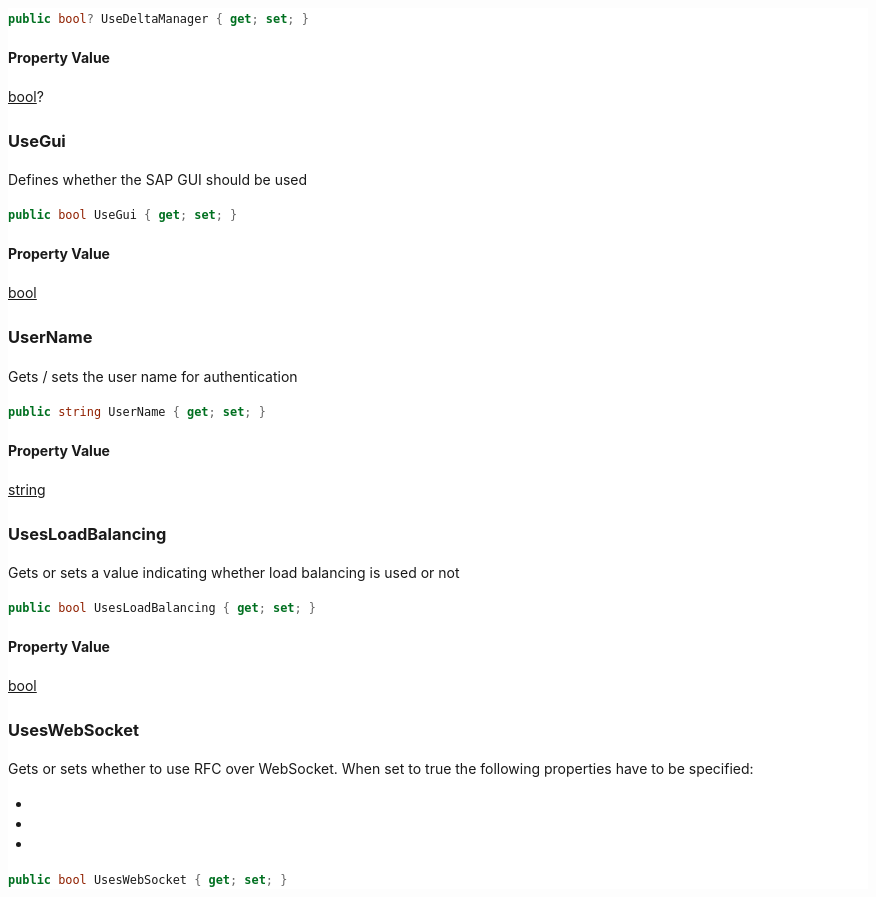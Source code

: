 ```csharp
public bool? UseDeltaManager { get; set; }
```

#### Property Value

 [bool](https://learn.microsoft.com/dotnet/api/system.boolean)?

### <a id="ERPConnect_R3Connection_UseGui"></a> UseGui

Defines whether the SAP GUI should be used

```csharp
public bool UseGui { get; set; }
```

#### Property Value

 [bool](https://learn.microsoft.com/dotnet/api/system.boolean)

### <a id="ERPConnect_R3Connection_UserName"></a> UserName

Gets / sets the user name for authentication

```csharp
public string UserName { get; set; }
```

#### Property Value

 [string](https://learn.microsoft.com/dotnet/api/system.string)

### <a id="ERPConnect_R3Connection_UsesLoadBalancing"></a> UsesLoadBalancing

Gets or sets a value indicating whether load balancing is used or not

```csharp
public bool UsesLoadBalancing { get; set; }
```

#### Property Value

 [bool](https://learn.microsoft.com/dotnet/api/system.boolean)

### <a id="ERPConnect_R3Connection_UsesWebSocket"></a> UsesWebSocket

Gets or sets whether to use RFC over WebSocket. When set to true
the following properties have to be specified:
<ul><li><xref href="ERPConnect.R3Connection.WebSocketHost" data-throw-if-not-resolved="false"></xref></li><li><xref href="ERPConnect.R3Connection.WebSocketPort" data-throw-if-not-resolved="false"></xref></li><li><xref href="ERPConnect.R3Connection.TlsSettings" data-throw-if-not-resolved="false"></xref></li></ul>

```csharp
public bool UsesWebSocket { get; set; }
```
